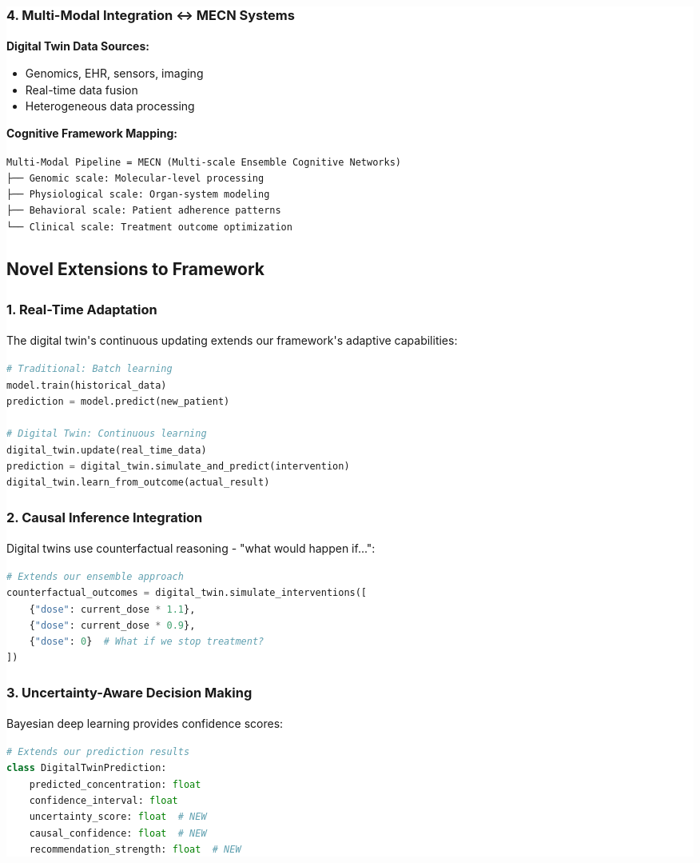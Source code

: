 ### 4. Multi-Modal Integration ↔ MECN Systems

**Digital Twin Data Sources:**
- Genomics, EHR, sensors, imaging
- Real-time data fusion
- Heterogeneous data processing

**Cognitive Framework Mapping:**
```
Multi-Modal Pipeline = MECN (Multi-scale Ensemble Cognitive Networks)
├── Genomic scale: Molecular-level processing
├── Physiological scale: Organ-system modeling
├── Behavioral scale: Patient adherence patterns
└── Clinical scale: Treatment outcome optimization
```

## Novel Extensions to Framework

### 1. Real-Time Adaptation
The digital twin's continuous updating extends our framework's adaptive capabilities:

```python
# Traditional: Batch learning
model.train(historical_data)
prediction = model.predict(new_patient)

# Digital Twin: Continuous learning
digital_twin.update(real_time_data)
prediction = digital_twin.simulate_and_predict(intervention)
digital_twin.learn_from_outcome(actual_result)
```

### 2. Causal Inference Integration
Digital twins use counterfactual reasoning - "what would happen if...":

```python
# Extends our ensemble approach
counterfactual_outcomes = digital_twin.simulate_interventions([
    {"dose": current_dose * 1.1},
    {"dose": current_dose * 0.9},
    {"dose": 0}  # What if we stop treatment?
])
```

### 3. Uncertainty-Aware Decision Making
Bayesian deep learning provides confidence scores:

```python
# Extends our prediction results
class DigitalTwinPrediction:
    predicted_concentration: float
    confidence_interval: float
    uncertainty_score: float  # NEW
    causal_confidence: float  # NEW
    recommendation_strength: float  # NEW
```
